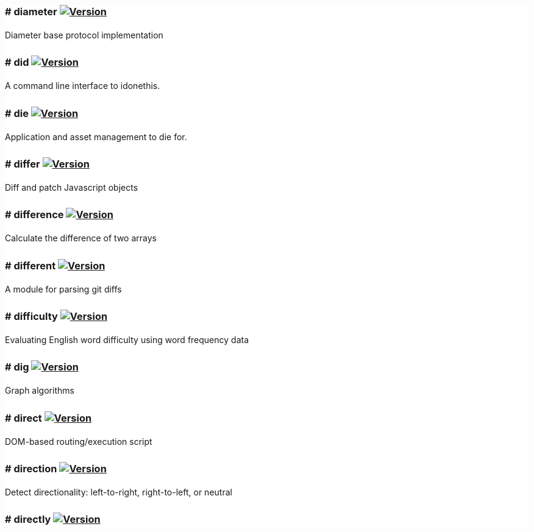 ### # diameter [![Version](https://img.shields.io/npm/dm/diameter.svg)](https://www.npmjs.com/package/diameter)

Diameter base protocol implementation

### # did [![Version](https://img.shields.io/npm/dm/did.svg)](https://www.npmjs.com/package/did)

A command line interface to idonethis.

### # die [![Version](https://img.shields.io/npm/dm/die.svg)](https://www.npmjs.com/package/die)

Application and asset management to die for.

### # differ [![Version](https://img.shields.io/npm/dm/differ.svg)](https://www.npmjs.com/package/differ)

Diff and patch Javascript objects

### # difference [![Version](https://img.shields.io/npm/dm/difference.svg)](https://www.npmjs.com/package/difference)

Calculate the difference of two arrays

### # different [![Version](https://img.shields.io/npm/dm/different.svg)](https://www.npmjs.com/package/different)

A module for parsing git diffs

### # difficulty [![Version](https://img.shields.io/npm/dm/difficulty.svg)](https://www.npmjs.com/package/difficulty)

Evaluating English word difficulty using word frequency data

### # dig [![Version](https://img.shields.io/npm/dm/dig.svg)](https://www.npmjs.com/package/dig)

Graph algorithms

### # direct [![Version](https://img.shields.io/npm/dm/direct.svg)](https://www.npmjs.com/package/direct)

DOM-based routing/execution script

### # direction [![Version](https://img.shields.io/npm/dm/direction.svg)](https://www.npmjs.com/package/direction)

Detect directionality: left-to-right, right-to-left, or neutral

### # directly [![Version](https://img.shields.io/npm/dm/directly.svg)](https://www.npmjs.com/package/directly)
